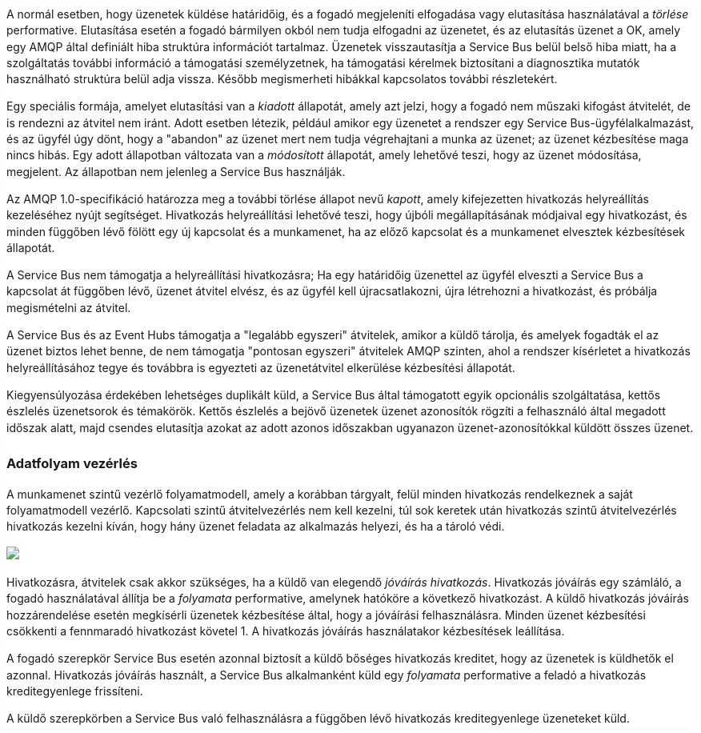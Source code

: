 A normál esetben, hogy üzenetek küldése határidőig, és a fogadó megjeleníti elfogadása vagy elutasítása használatával a *törlése* performative. Elutasítása esetén a fogadó bármilyen okból nem tudja elfogadni az üzenetet, és az elutasítás üzenet a OK, amely egy AMQP által definiált hiba struktúra információt tartalmaz. Üzenetek visszautasítja a Service Bus belül belső hiba miatt, ha a szolgáltatás további információ a támogatási személyzetnek, ha támogatási kérelmek biztosítani a diagnosztika mutatók használható struktúra belül adja vissza. Később megismerheti hibákkal kapcsolatos további részletekért.

Egy speciális formája, amelyet elutasítási van a *kiadott* állapotát, amely azt jelzi, hogy a fogadó nem műszaki kifogást átvitelét, de is rendezni az átvitel nem iránt. Adott esetben létezik, például amikor egy üzenetet a rendszer egy Service Bus-ügyfélalkalmazást, és az ügyfél úgy dönt, hogy a "abandon" az üzenet mert nem tudja végrehajtani a munka az üzenet; az üzenet kézbesítése maga nincs hibás. Egy adott állapotban változata van a *módosított* állapotát, amely lehetővé teszi, hogy az üzenet módosítása, megjelent. Az állapotban nem jelenleg a Service Bus használják.

Az AMQP 1.0-specifikáció határozza meg a további törlése állapot nevű *kapott*, amely kifejezetten hivatkozás helyreállítás kezeléséhez nyújt segítséget. Hivatkozás helyreállítási lehetővé teszi, hogy újbóli megállapításának módjaival egy hivatkozást, és minden függőben lévő fölött egy új kapcsolat és a munkamenet, ha az előző kapcsolat és a munkamenet elvesztek kézbesítések állapotát.

A Service Bus nem támogatja a helyreállítási hivatkozásra; Ha egy határidőig üzenettel az ügyfél elveszti a Service Bus a kapcsolat át függőben lévő, üzenet átvitel elvész, és az ügyfél kell újracsatlakozni, újra létrehozni a hivatkozást, és próbálja megismételni az átvitel.

A Service Bus és az Event Hubs támogatja a "legalább egyszeri" átvitelek, amikor a küldő tárolja, és amelyek fogadták el az üzenet biztos lehet benne, de nem támogatja "pontosan egyszeri" átvitelek AMQP szinten, ahol a rendszer kísérletet a hivatkozás helyreállításához tegye és továbbra is egyezteti az üzenetátvitel elkerülése kézbesítési állapotát.

Kiegyensúlyozása érdekében lehetséges duplikált küld, a Service Bus által támogatott egyik opcionális szolgáltatása, kettős észlelés üzenetsorok és témakörök. Kettős észlelés a bejövő üzenetek üzenet azonosítók rögzíti a felhasználó által megadott időszak alatt, majd csendes elutasítja azokat az adott azonos időszakban ugyanazon üzenet-azonosítókkal küldött összes üzenet.

### Adatfolyam vezérlés

A munkamenet szintű vezérlő folyamatmodell, amely a korábban tárgyalt, felül minden hivatkozás rendelkeznek a saját folyamatmodell vezérlő. Kapcsolati szintű átvitelvezérlés nem kell kezelni, túl sok keretek után hivatkozás szintű átvitelvezérlés hivatkozás kezelni kíván, hogy hány üzenet feladata az alkalmazás helyezi, és ha a tároló védi.

![][4]

Hivatkozásra, átvitelek csak akkor szükséges, ha a küldő van elegendő *jóváírás hivatkozás*. Hivatkozás jóváírás egy számláló, a fogadó használatával állítja be a *folyamata* performative, amelynek hatóköre a következő hivatkozást. A küldő hivatkozás jóváírás hozzárendelése esetén megkísérli üzenetek kézbesítése által, hogy a jóváírási felhasználásra. Minden üzenet kézbesítési csökkenti a fennmaradó hivatkozást követel 1. A hivatkozás jóváírás használatakor kézbesítések leállítása.

A fogadó szerepkör Service Bus esetén azonnal biztosít a küldő bőséges hivatkozás kreditet, hogy az üzenetek is küldhetők el azonnal. Hivatkozás jóváírás használt, a Service Bus alkalmanként küld egy *folyamata* performative a feladó a hivatkozás kreditegyenlege frissíteni.

A küldő szerepkörben a Service Bus való felhasználásra a függőben lévő hivatkozás kreditegyenlege üzeneteket küld.


[this video course]: https://www.youtube.com/playlist?list=PLmE4bZU0qx-wAP02i0I7PJWvDWoCytEjD
[1]: ./media/service-bus-amqp-protocol-guide/amqp1.png
[2]: ./media/service-bus-amqp-protocol-guide/amqp2.png
[3]: ./media/service-bus-amqp-protocol-guide/amqp3.png
[4]: ./media/service-bus-amqp-protocol-guide/amqp4.png
[Service Bus AMQP áttekintése]: service-bus-amqp-overview.md
[Particionált Service Bus-üzenetsorok és témakörök AMQP 1.0 támogatása]: service-bus-partitioned-queues-and-topics-amqp-overview.md
[A Service Bus a Windows Server AMQP]: https://msdn.microsoft.com/library/dn574799.aspx